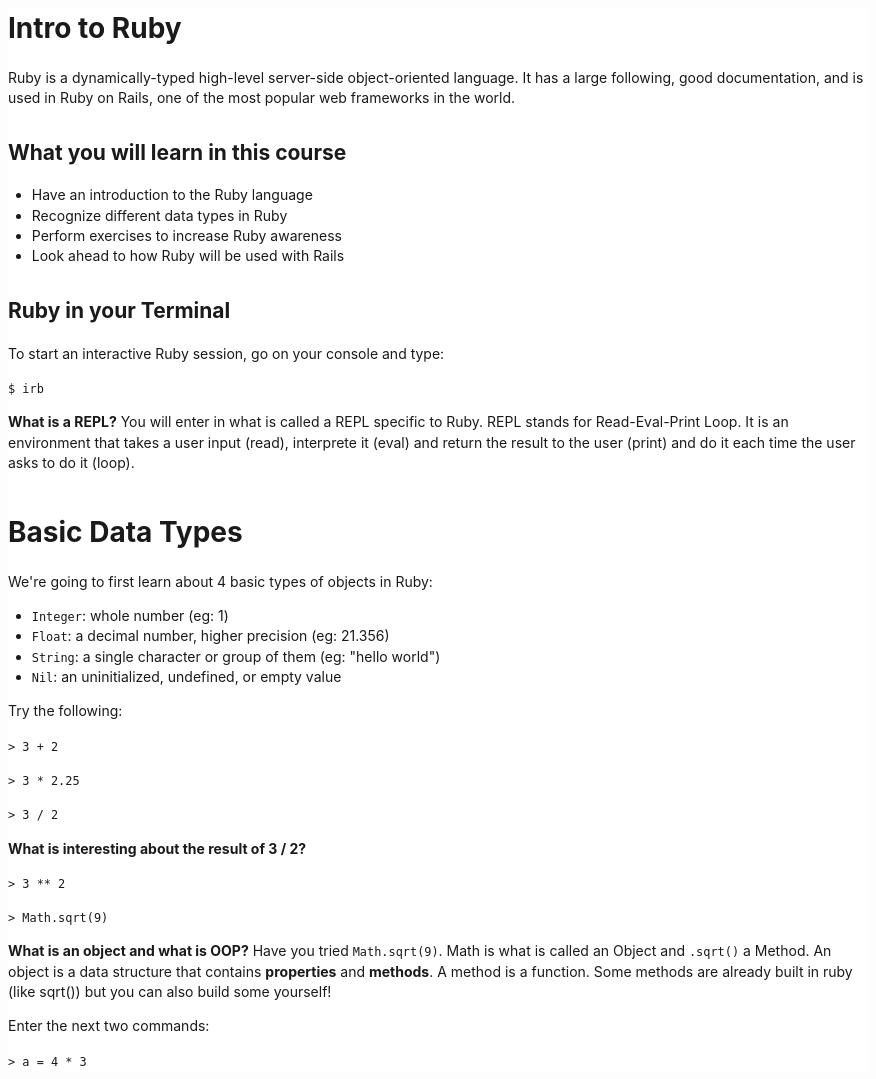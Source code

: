 # Intro to Ruby
Ruby is a dynamically-typed high-level server-side object-oriented language. It has a large following, good documentation, and is used in Ruby on Rails, one of the most popular web frameworks in the world.

## What you will learn in this course
* Have an introduction to the Ruby language
* Recognize different data types in Ruby
* Perform exercises to increase Ruby awareness
* Look ahead to how Ruby will be used with Rails


## Ruby in your Terminal

To start an interactive Ruby session, go on your console and type:

`$ irb`

**What is a REPL?**
You will enter in what is called a REPL specific to Ruby. REPL stands for Read-Eval-Print Loop. It is an environment that takes a user input (read), interprete it (eval) and return the result to the user (print) and do it each time the user asks to do it (loop).

# Basic Data Types

We're going to first learn about 4 basic types of objects in Ruby:
- `Integer`: whole number (eg: 1)
- `Float`: a decimal number, higher precision (eg: 21.356)
- `String`: a single character or group of them (eg: "hello world")
- `Nil`: an uninitialized, undefined, or empty value

Try the following:

`> 3 + 2`

`> 3 * 2.25`

`> 3 / 2`

**What is interesting about the result of 3 / 2?**

`> 3 ** 2`

`> Math.sqrt(9)`

**What is an object and what is OOP?**
Have you tried `Math.sqrt(9)`. Math is what is called an Object and `.sqrt()` a Method. An object is a data structure that contains **properties** and **methods**.
A method is a function. Some methods are already built in ruby (like sqrt()) but you can also build some yourself!

Enter the next two commands:

`> a = 4 * 3`
